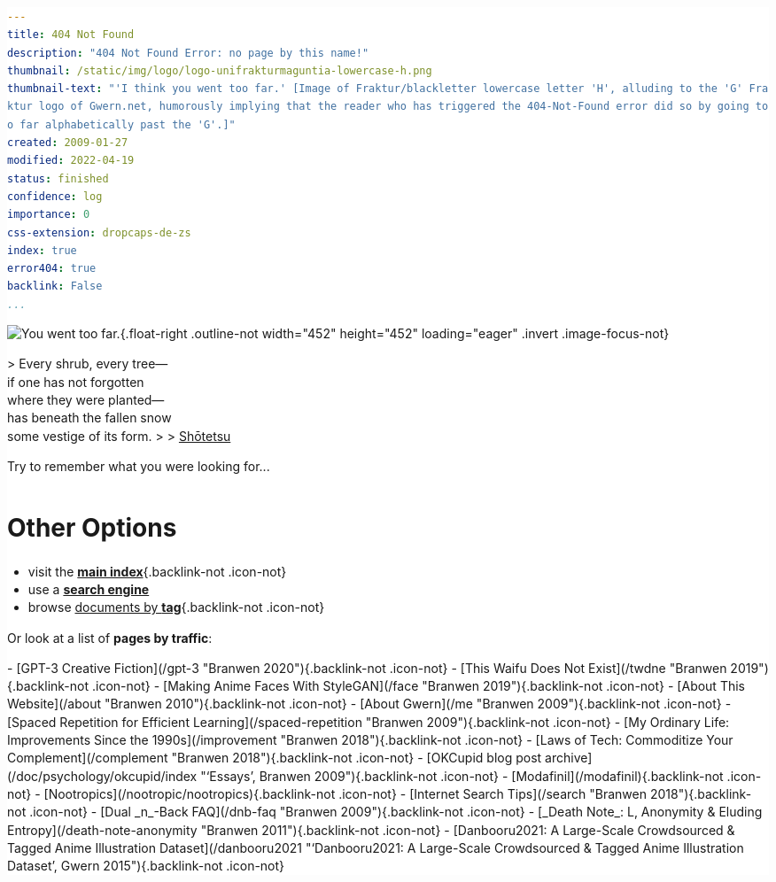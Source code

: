 ```yaml
---
title: 404 Not Found
description: "404 Not Found Error: no page by this name!"
thumbnail: /static/img/logo/logo-unifrakturmaguntia-lowercase-h.png
thumbnail-text: "'I think you went too far.' [Image of Fraktur/blackletter lowercase letter 'H', alluding to the 'G' Fraktur logo of Gwern.net, humorously implying that the reader who has triggered the 404-Not-Found error did so by going too far alphabetically past the 'G'.]"
created: 2009-01-27
modified: 2022-04-19
status: finished
confidence: log
importance: 0
css-extension: dropcaps-de-zs
index: true
error404: true
backlink: False
...
```


![You went too far.](/static/img/logo/logo-unifrakturmaguntia-lowercase-h.svg "Image of blackletter lowercase letter ‘H’, alluding to the ‘G’ Fraktur logo of Gwern.net, humorously implying that the reader who has triggered a 404 Not Found error went too far past the ‘G’."){.float-right .outline-not width="452" height="452" loading="eager" .invert .image-focus-not}

<div class="epigraph">
> Every shrub, every tree—<br />if one has not forgotten<br />where they were planted—<br />has beneath the fallen snow<br />some vestige of its form.
>
> <a href="https://en.wikipedia.org/wiki/Sh%C5%8Dtetsu" class="backlink-not id-not link-annotated link-live" title="WP: Shōtetsu (正徹, 1381–1459 CE) was a Japanese poet during the Muromachi period, and is considered to have been the last poet in the courtly waka tradition; a number of his disciples were important in the development of the renga art form, which led to the haiku.">Shōtetsu</a>
</div>

Try to remember what you were looking for...

# Other Options

- visit the [**main index**](/index "'Essays', N/A 2009"){.backlink-not .icon-not}
- use a [**search engine**](https://www.google.com/search?q=site%3Agwern.net)
- browse [documents by **tag**](/doc/index "‘Essays’, N/A 2009"){.backlink-not .icon-not}

Or look at a list of **pages by traffic**:

<div class="columns">
- [GPT-3 Creative Fiction](/gpt-3 "Branwen 2020"){.backlink-not .icon-not}
- [This Waifu Does Not Exist](/twdne "Branwen 2019"){.backlink-not .icon-not}
- [Making Anime Faces With StyleGAN](/face "Branwen 2019"){.backlink-not .icon-not}
- [About This Website](/about "Branwen 2010"){.backlink-not .icon-not}
- [About Gwern](/me "Branwen 2009"){.backlink-not .icon-not}
- [Spaced Repetition for Efficient Learning](/spaced-repetition "Branwen 2009"){.backlink-not .icon-not}
- [My Ordinary Life: Improvements Since the 1990s](/improvement "Branwen 2018"){.backlink-not .icon-not}
- [Laws of Tech: Commoditize Your Complement](/complement "Branwen 2018"){.backlink-not .icon-not}
- [OKCupid blog post archive](/doc/psychology/okcupid/index "‘Essays’, Branwen 2009"){.backlink-not .icon-not}
- [Modafinil](/modafinil){.backlink-not .icon-not}
- [Nootropics](/nootropic/nootropics){.backlink-not .icon-not}
- [Internet Search Tips](/search "Branwen 2018"){.backlink-not .icon-not}
- [Dual _n_-Back FAQ](/dnb-faq "Branwen 2009"){.backlink-not .icon-not}
- [_Death Note_: L, Anonymity & Eluding Entropy](/death-note-anonymity "Branwen 2011"){.backlink-not .icon-not}
- [Danbooru2021: A Large-Scale Crowdsourced & Tagged Anime Illustration Dataset](/danbooru2021 "‘Danbooru2021: A Large-Scale Crowdsourced &amp; Tagged Anime Illustration Dataset’, Gwern 2015"){.backlink-not .icon-not}